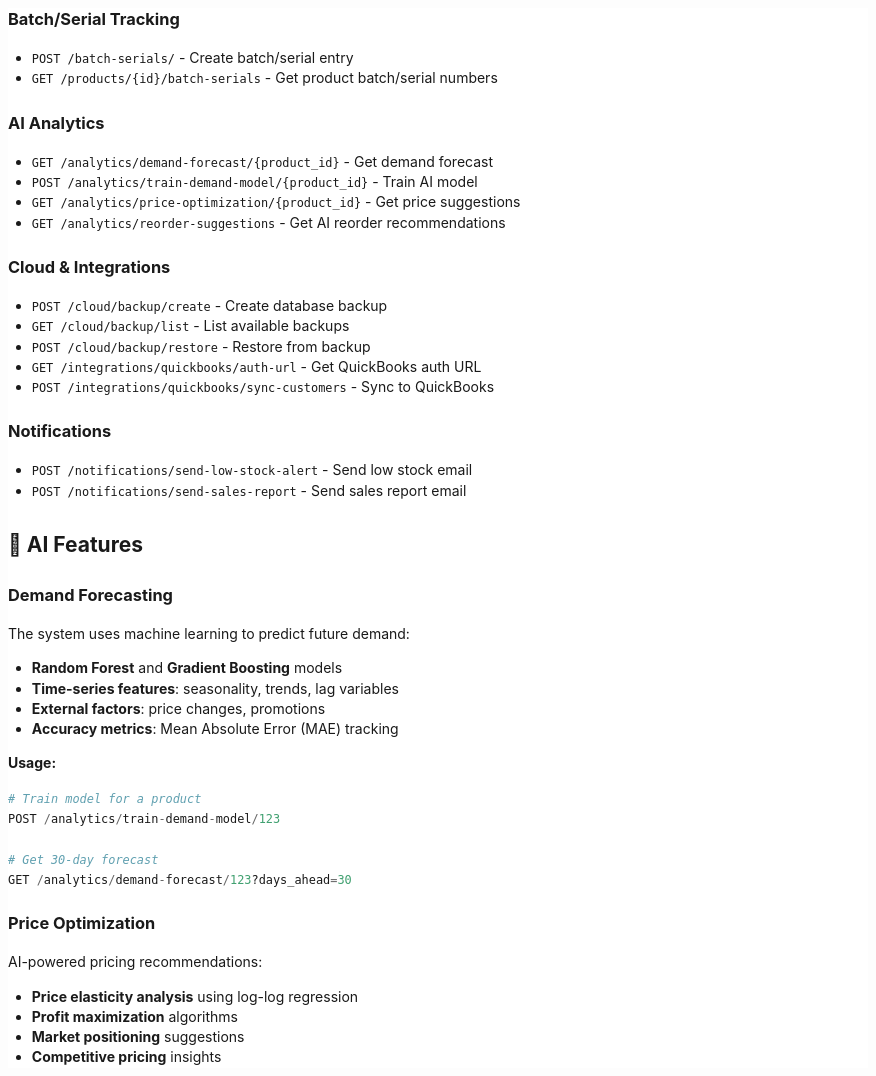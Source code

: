 ### Batch/Serial Tracking

- `POST /batch-serials/` - Create batch/serial entry
- `GET /products/{id}/batch-serials` - Get product batch/serial numbers

### AI Analytics

- `GET /analytics/demand-forecast/{product_id}` - Get demand forecast
- `POST /analytics/train-demand-model/{product_id}` - Train AI model
- `GET /analytics/price-optimization/{product_id}` - Get price suggestions
- `GET /analytics/reorder-suggestions` - Get AI reorder recommendations

### Cloud & Integrations

- `POST /cloud/backup/create` - Create database backup
- `GET /cloud/backup/list` - List available backups
- `POST /cloud/backup/restore` - Restore from backup
- `GET /integrations/quickbooks/auth-url` - Get QuickBooks auth URL
- `POST /integrations/quickbooks/sync-customers` - Sync to QuickBooks

### Notifications

- `POST /notifications/send-low-stock-alert` - Send low stock email
- `POST /notifications/send-sales-report` - Send sales report email

## 🤖 AI Features

### Demand Forecasting

The system uses machine learning to predict future demand:

- **Random Forest** and **Gradient Boosting** models
- **Time-series features**: seasonality, trends, lag variables
- **External factors**: price changes, promotions
- **Accuracy metrics**: Mean Absolute Error (MAE) tracking

**Usage:**

```python
# Train model for a product
POST /analytics/train-demand-model/123

# Get 30-day forecast
GET /analytics/demand-forecast/123?days_ahead=30
```

### Price Optimization

AI-powered pricing recommendations:

- **Price elasticity analysis** using log-log regression
- **Profit maximization** algorithms
- **Market positioning** suggestions
- **Competitive pricing** insights
